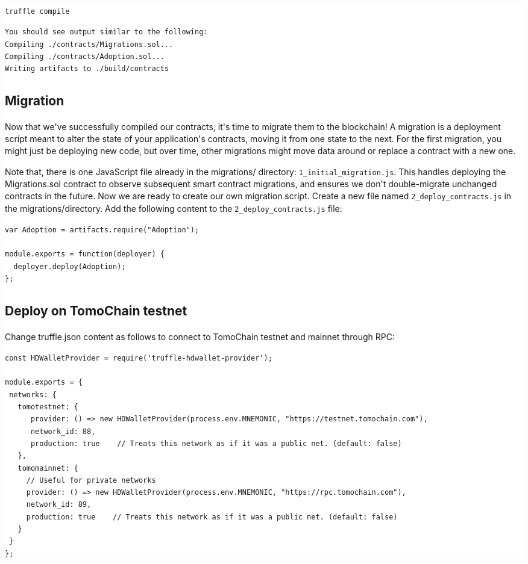 ````
truffle compile
````

````
You should see output similar to the following:
Compiling ./contracts/Migrations.sol...
Compiling ./contracts/Adoption.sol...
Writing artifacts to ./build/contracts
````

## Migration

Now that we've successfully compiled our contracts, it's time to migrate them to the blockchain!
A migration is a deployment script meant to alter the state of your application's contracts, moving it from one state to the next. For the first migration, you might just be deploying new code, but over time, other migrations might move data around or replace a contract with a new one.

Note that, there is one JavaScript file already in the migrations/ directory: `1_initial_migration.js`. This handles deploying the Migrations.sol contract to observe subsequent smart contract migrations, and ensures we don't double-migrate unchanged contracts in the future.
Now we are ready to create our own migration script.
Create a new file named `2_deploy_contracts.js` in the migrations/directory.
Add the following content to the `2_deploy_contracts.js` file:

````
var Adoption = artifacts.require("Adoption");

module.exports = function(deployer) {
  deployer.deploy(Adoption);
};
````

## Deploy on TomoChain testnet

Change truffle.json content as follows to connect to TomoChain testnet and mainnet through RPC:

````
const HDWalletProvider = require('truffle-hdwallet-provider');

module.exports = {
 networks: {
   tomotestnet: {
      provider: () => new HDWalletProvider(process.env.MNEMONIC, "https://testnet.tomochain.com"),
      network_id: 88,   
      production: true    // Treats this network as if it was a public net. (default: false)
   },
   tomomainnet: {
     // Useful for private networks
     provider: () => new HDWalletProvider(process.env.MNEMONIC, "https://rpc.tomochain.com"),
     network_id: 89,   
     production: true    // Treats this network as if it was a public net. (default: false)
   }
 }
};
````
	